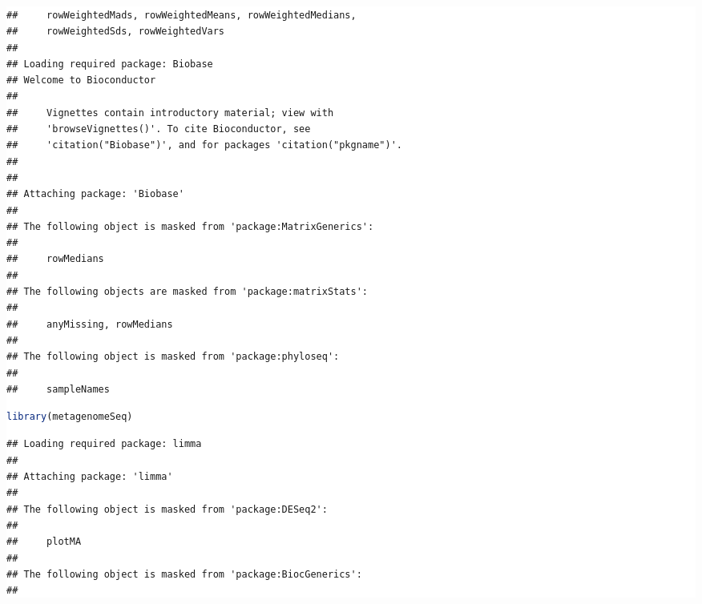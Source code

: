     ##     rowWeightedMads, rowWeightedMeans, rowWeightedMedians,
    ##     rowWeightedSds, rowWeightedVars
    ## 
    ## Loading required package: Biobase
    ## Welcome to Bioconductor
    ## 
    ##     Vignettes contain introductory material; view with
    ##     'browseVignettes()'. To cite Bioconductor, see
    ##     'citation("Biobase")', and for packages 'citation("pkgname")'.
    ## 
    ## 
    ## Attaching package: 'Biobase'
    ## 
    ## The following object is masked from 'package:MatrixGenerics':
    ## 
    ##     rowMedians
    ## 
    ## The following objects are masked from 'package:matrixStats':
    ## 
    ##     anyMissing, rowMedians
    ## 
    ## The following object is masked from 'package:phyloseq':
    ## 
    ##     sampleNames

``` r
library(metagenomeSeq)
```

    ## Loading required package: limma
    ## 
    ## Attaching package: 'limma'
    ## 
    ## The following object is masked from 'package:DESeq2':
    ## 
    ##     plotMA
    ## 
    ## The following object is masked from 'package:BiocGenerics':
    ## 